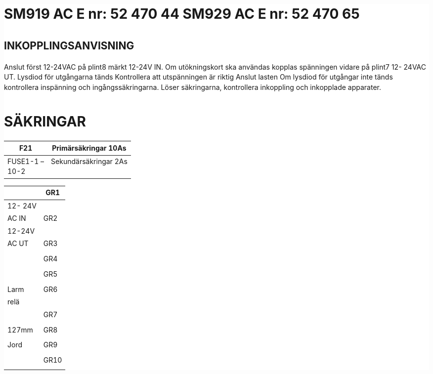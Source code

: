 # 

# **SM919 AC E nr: 52 470 44 SM929 AC E nr: 52 470 65**

## **INKOPPLINGSANVISNING**

Anslut först 12-24VAC på plint8 märkt 12-24V IN. Om utökningskort ska användas kopplas spänningen vidare på plint7 12- 24VAC UT. Lysdiod för utgångarna tänds Kontrollera att utspänningen är riktig Anslut lasten Om lysdiod för utgångar inte tänds kontrollera inspänning och ingångssäkringarna. Löser säkringarna, kontrollera inkoppling och inkopplade apparater.

# **SÄKRINGAR**

| F21               | Primärsäkringar 10As  |
|-------------------|-----------------------|
| FUSE1-1 –<br>10-2 | Sekundärsäkringar 2As |

|         | GR1  |
|---------|------|
| 12- 24V |      |
| AC IN   | GR2  |
| 12-24V  |      |
| AC UT   | GR3  |
|         |      |
|         | GR4  |
|         |      |
|         | GR5  |
|         |      |
| Larm    | GR6  |
| relä    |      |
|         | GR7  |
|         |      |
| 127mm   | GR8  |
|         |      |
| Jord    | GR9  |
|         |      |
|         | GR10 |
|         |      |
